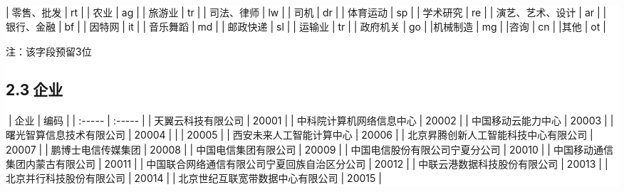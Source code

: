 | 零售、批发	  |  rt  |
| 农业	  | ag  |
| 旅游业	  | tr  |
| 司法、律师	| lw  |
| 司机	|  dr  |
| 体育运动	| sp |
| 学术研究	|  re  |
| 演艺、艺术、设计	  | ar  |
| 银行、金融	| bf  |
| 因特网	|  it  |
| 音乐舞蹈	  |  md  |
| 邮政快递	  |  sl  |
| 运输业	|  tr  |
| 政府机关 |  go  |
|机械制造  | mg  |
|咨询	  |  cn  |
|其他	 |   ot  |

注：该字段预留3位



## 2.3 企业

​
| 企业   | 编码 |
| :----- | :----- |
| 天翼云科技有限公司 |  20001   |
| 中科院计算机网络信息中心 |  20002  |
| 中国移动云能力中心 |  20003  |
| 曙光智算信息技术有限公司   | 20004  |
| 	     | 20005  |
| 西安未来人工智能计算中心	  | 20006  |
| 北京昇腾创新人工智能科技中心有限公司	  | 20007  |
| 鹏博士电信传媒集团	| 20008  |
| 中国电信集团有限公司 | 20009 |
| 中国电信股份有限公司宁夏分公司 | 20010 |
| 中国移动通信集团内蒙古有限公司 | 20011 |
| 中国联合网络通信有限公司宁夏回族自治区分公司 | 20012 |
| 中联云港数据科技股份有限公司 | 20013 |
| 北京并行科技股份有限公司 | 20014 |
| 北京世纪互联宽带数据中心有限公司 | 20015 |